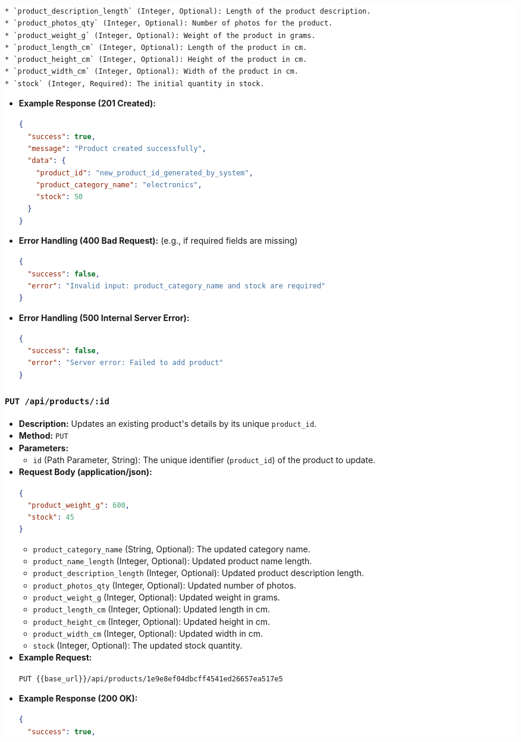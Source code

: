     * `product_description_length` (Integer, Optional): Length of the product description.
    * `product_photos_qty` (Integer, Optional): Number of photos for the product.
    * `product_weight_g` (Integer, Optional): Weight of the product in grams.
    * `product_length_cm` (Integer, Optional): Length of the product in cm.
    * `product_height_cm` (Integer, Optional): Height of the product in cm.
    * `product_width_cm` (Integer, Optional): Width of the product in cm.
    * `stock` (Integer, Required): The initial quantity in stock.
* **Example Response (201 Created):**
    ```json
    {
      "success": true,
      "message": "Product created successfully",
      "data": {
        "product_id": "new_product_id_generated_by_system",
        "product_category_name": "electronics",
        "stock": 50
      }
    }
    ```
* **Error Handling (400 Bad Request):** (e.g., if required fields are missing)
    ```json
    {
      "success": false,
      "error": "Invalid input: product_category_name and stock are required"
    }
    ```
* **Error Handling (500 Internal Server Error):**
    ```json
    {
      "success": false,
      "error": "Server error: Failed to add product"
    }
    ```

### `PUT /api/products/:id`

* **Description:** Updates an existing product's details by its unique `product_id`.
* **Method:** `PUT`
* **Parameters:**
    * `id` (Path Parameter, String): The unique identifier (`product_id`) of the product to update.
* **Request Body (application/json):**
    ```json
    {
      "product_weight_g": 600,
      "stock": 45
    }
    ```
    * `product_category_name` (String, Optional): The updated category name.
    * `product_name_length` (Integer, Optional): Updated product name length.
    * `product_description_length` (Integer, Optional): Updated product description length.
    * `product_photos_qty` (Integer, Optional): Updated number of photos.
    * `product_weight_g` (Integer, Optional): Updated weight in grams.
    * `product_length_cm` (Integer, Optional): Updated length in cm.
    * `product_height_cm` (Integer, Optional): Updated height in cm.
    * `product_width_cm` (Integer, Optional): Updated width in cm.
    * `stock` (Integer, Optional): The updated stock quantity.
* **Example Request:**
    ```
    PUT {{base_url}}/api/products/1e9e8ef04dbcff4541ed26657ea517e5
    ```
* **Example Response (200 OK):**
    ```json
    {
      "success": true,